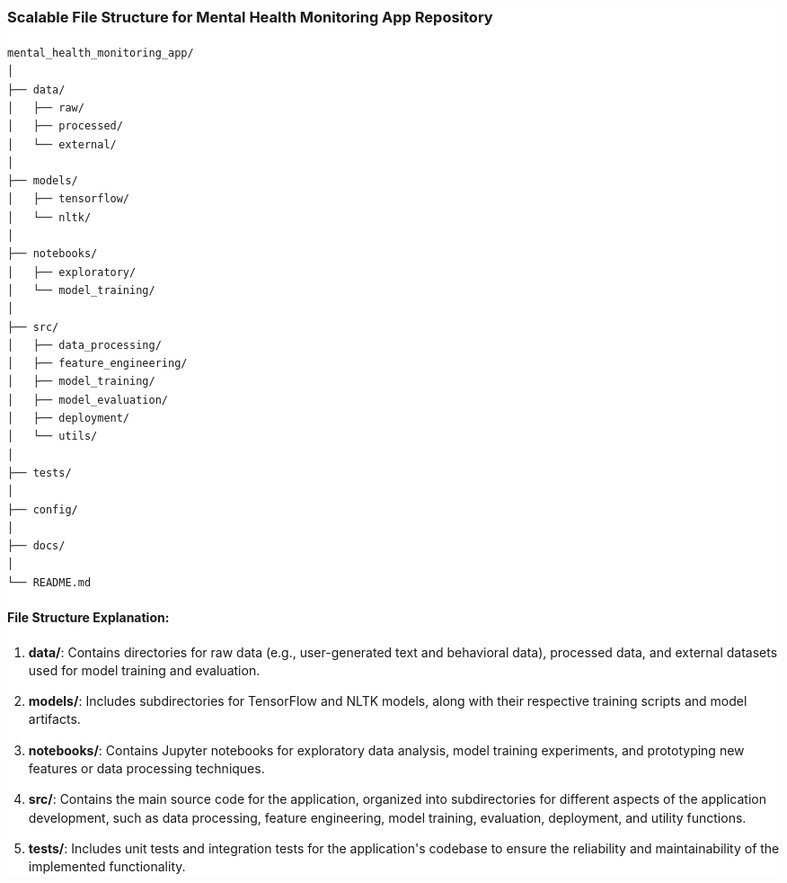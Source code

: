 ### Scalable File Structure for Mental Health Monitoring App Repository

```
mental_health_monitoring_app/
│
├── data/
│   ├── raw/
│   ├── processed/
│   └── external/
│
├── models/
│   ├── tensorflow/
│   └── nltk/
│
├── notebooks/
│   ├── exploratory/
│   └── model_training/
│
├── src/
│   ├── data_processing/
│   ├── feature_engineering/
│   ├── model_training/
│   ├── model_evaluation/
│   ├── deployment/
│   └── utils/
│
├── tests/
│
├── config/
│
├── docs/
│
└── README.md
```

#### File Structure Explanation:

1. **data/**: Contains directories for raw data (e.g., user-generated text and behavioral data), processed data, and external datasets used for model training and evaluation.

2. **models/**: Includes subdirectories for TensorFlow and NLTK models, along with their respective training scripts and model artifacts.

3. **notebooks/**: Contains Jupyter notebooks for exploratory data analysis, model training experiments, and prototyping new features or data processing techniques.

4. **src/**: Contains the main source code for the application, organized into subdirectories for different aspects of the application development, such as data processing, feature engineering, model training, evaluation, deployment, and utility functions.

5. **tests/**: Includes unit tests and integration tests for the application's codebase to ensure the reliability and maintainability of the implemented functionality.
